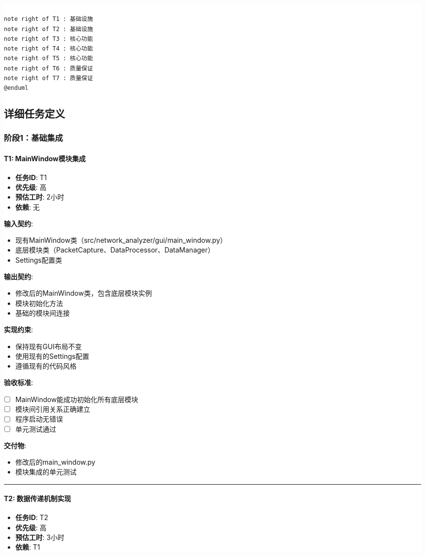 ```plantuml

note right of T1 : 基础设施
note right of T2 : 基础设施
note right of T3 : 核心功能
note right of T4 : 核心功能
note right of T5 : 核心功能
note right of T6 : 质量保证
note right of T7 : 质量保证
@enduml
```

## 详细任务定义

### 阶段1：基础集成

#### T1: MainWindow模块集成
- **任务ID**: T1
- **优先级**: 高
- **预估工时**: 2小时
- **依赖**: 无

**输入契约**:
- 现有MainWindow类（src/network_analyzer/gui/main_window.py）
- 底层模块类（PacketCapture、DataProcessor、DataManager）
- Settings配置类

**输出契约**:
- 修改后的MainWindow类，包含底层模块实例
- 模块初始化方法
- 基础的模块间连接

**实现约束**:
- 保持现有GUI布局不变
- 使用现有的Settings配置
- 遵循现有的代码风格

**验收标准**:
- [ ] MainWindow能成功初始化所有底层模块
- [ ] 模块间引用关系正确建立
- [ ] 程序启动无错误
- [ ] 单元测试通过

**交付物**:
- 修改后的main_window.py
- 模块集成的单元测试

---

#### T2: 数据传递机制实现
- **任务ID**: T2
- **优先级**: 高
- **预估工时**: 3小时
- **依赖**: T1
